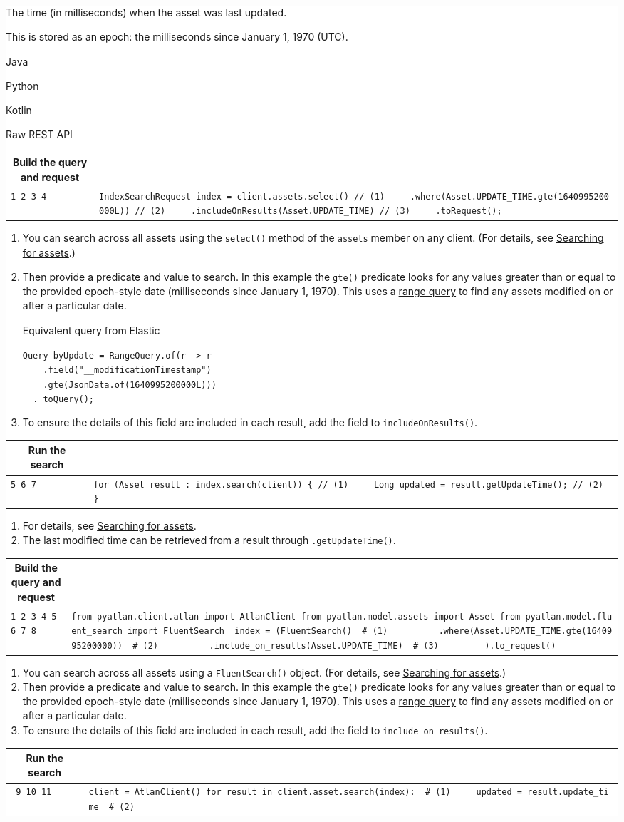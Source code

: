 The time (in milliseconds) when the asset was last updated.

This is stored as an epoch: the milliseconds since January 1, 1970 (UTC).

Java

Python

Kotlin

Raw REST API

| Build the query and request | |
| --- | --- |
| ``` 1 2 3 4 ``` | ``` IndexSearchRequest index = client.assets.select() // (1)     .where(Asset.UPDATE_TIME.gte(1640995200000L)) // (2)     .includeOnResults(Asset.UPDATE_TIME) // (3)     .toRequest();  ``` |

1. You can search across all assets using the `select()` method of the `assets` member on any client. (For details, see [Searching for assets](../../../snippets/advanced-examples/search/).)
2. Then provide a predicate and value to search. In this example the `gte()` predicate looks for any values greater than or equal to the provided epoch\-style date (milliseconds since January 1, 1970\). This uses a [range query](../../queries/terms/#range) to find any assets modified on or after a particular date.

    Equivalent query from Elastic
    ```
    Query byUpdate = RangeQuery.of(r -> r
        .field("__modificationTimestamp")
        .gte(JsonData.of(1640995200000L)))
      ._toQuery();

    ```
3. To ensure the details of this field are included in each result, add the field to `includeOnResults()`.

| Run the search | |
| --- | --- |
| ``` 5 6 7 ``` | ``` for (Asset result : index.search(client)) { // (1)     Long updated = result.getUpdateTime(); // (2) }  ``` |

1. For details, see [Searching for assets](../../../snippets/advanced-examples/search/#iterate-through-results).
2. The last modified time can be retrieved from a result through `.getUpdateTime()`.

| Build the query and request | |
| --- | --- |
| ``` 1 2 3 4 5 6 7 8 ``` | ``` from pyatlan.client.atlan import AtlanClient from pyatlan.model.assets import Asset from pyatlan.model.fluent_search import FluentSearch  index = (FluentSearch()  # (1)          .where(Asset.UPDATE_TIME.gte(1640995200000))  # (2)          .include_on_results(Asset.UPDATE_TIME)  # (3)         ).to_request()  ``` |

1. You can search across all assets using a `FluentSearch()` object. (For details, see [Searching for assets](../../../snippets/advanced-examples/search/).)
2. Then provide a predicate and value to search. In this example the `gte()` predicate looks for any values greater than or equal to the provided epoch\-style date (milliseconds since January 1, 1970\). This uses a [range query](../../queries/terms/#range) to find any assets modified on or after a particular date.
3. To ensure the details of this field are included in each result, add the field to `include_on_results()`.

| Run the search | |
| --- | --- |
| ```  9 10 11 ``` | ``` client = AtlanClient() for result in client.asset.search(index):  # (1)     updated = result.update_time  # (2)  ``` |

